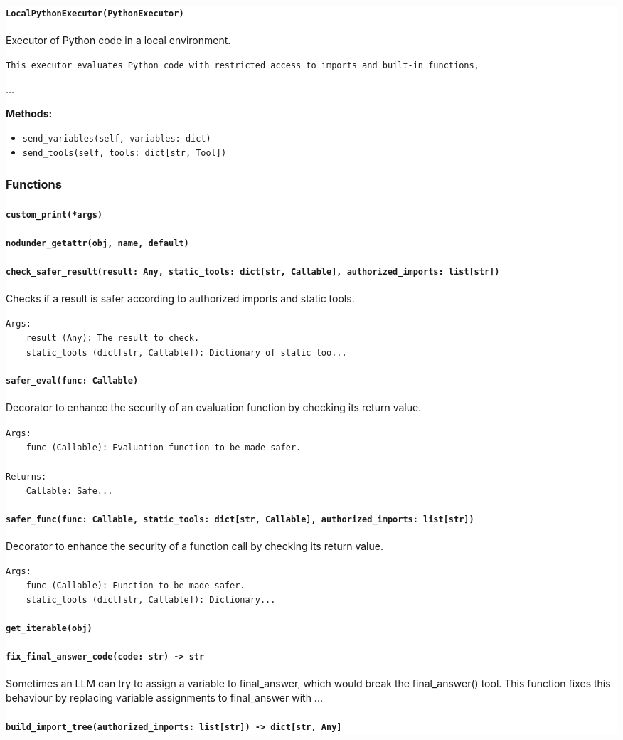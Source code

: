 #### `LocalPythonExecutor(PythonExecutor)`

Executor of Python code in a local environment.

    This executor evaluates Python code with restricted access to imports and built-in functions,
   ...

**Methods:**

- `send_variables(self, variables: dict)`
- `send_tools(self, tools: dict[str, Tool])`

### Functions

#### `custom_print(*args)`

#### `nodunder_getattr(obj, name, default)`

#### `check_safer_result(result: Any, static_tools: dict[str, Callable], authorized_imports: list[str])`

Checks if a result is safer according to authorized imports and static tools.

    Args:
        result (Any): The result to check.
        static_tools (dict[str, Callable]): Dictionary of static too...

#### `safer_eval(func: Callable)`

Decorator to enhance the security of an evaluation function by checking its return value.

    Args:
        func (Callable): Evaluation function to be made safer.

    Returns:
        Callable: Safe...

#### `safer_func(func: Callable, static_tools: dict[str, Callable], authorized_imports: list[str])`

Decorator to enhance the security of a function call by checking its return value.

    Args:
        func (Callable): Function to be made safer.
        static_tools (dict[str, Callable]): Dictionary...

#### `get_iterable(obj)`

#### `fix_final_answer_code(code: str) -> str`

Sometimes an LLM can try to assign a variable to final_answer, which would break the final_answer() tool.
    This function fixes this behaviour by replacing variable assignments to final_answer with ...

#### `build_import_tree(authorized_imports: list[str]) -> dict[str, Any]`
